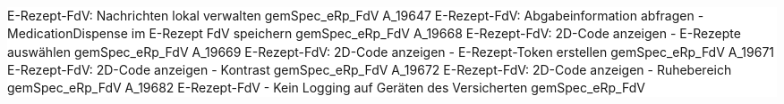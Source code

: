 </td><td>
E-Rezept-FdV: Nachrichten lokal verwalten

</td><td>
gemSpec_eRp_FdV

</td></tr><tr><td>
A_19647

</td><td>
E-Rezept-FdV: Abgabeinformation abfragen - MedicationDispense im E-Rezept FdV
speichern

</td><td>
gemSpec_eRp_FdV

</td></tr><tr><td>
A_19668

</td><td>
E-Rezept-FdV: 2D-Code anzeigen - E-Rezepte auswählen

</td><td>
gemSpec_eRp_FdV

</td></tr><tr><td>
A_19669

</td><td>
E-Rezept-FdV: 2D-Code anzeigen - E-Rezept-Token erstellen

</td><td>
gemSpec_eRp_FdV

</td></tr><tr><td>
A_19671

</td><td>
E-Rezept-FdV: 2D-Code anzeigen - Kontrast

</td><td>
gemSpec_eRp_FdV

</td></tr><tr><td>
A_19672

</td><td>
E-Rezept-FdV: 2D-Code anzeigen - Ruhebereich

</td><td>
gemSpec_eRp_FdV

</td></tr><tr><td>
A_19682

</td><td>
E-Rezept-FdV - Kein Logging auf Geräten des Versicherten

</td><td>
gemSpec_eRp_FdV
